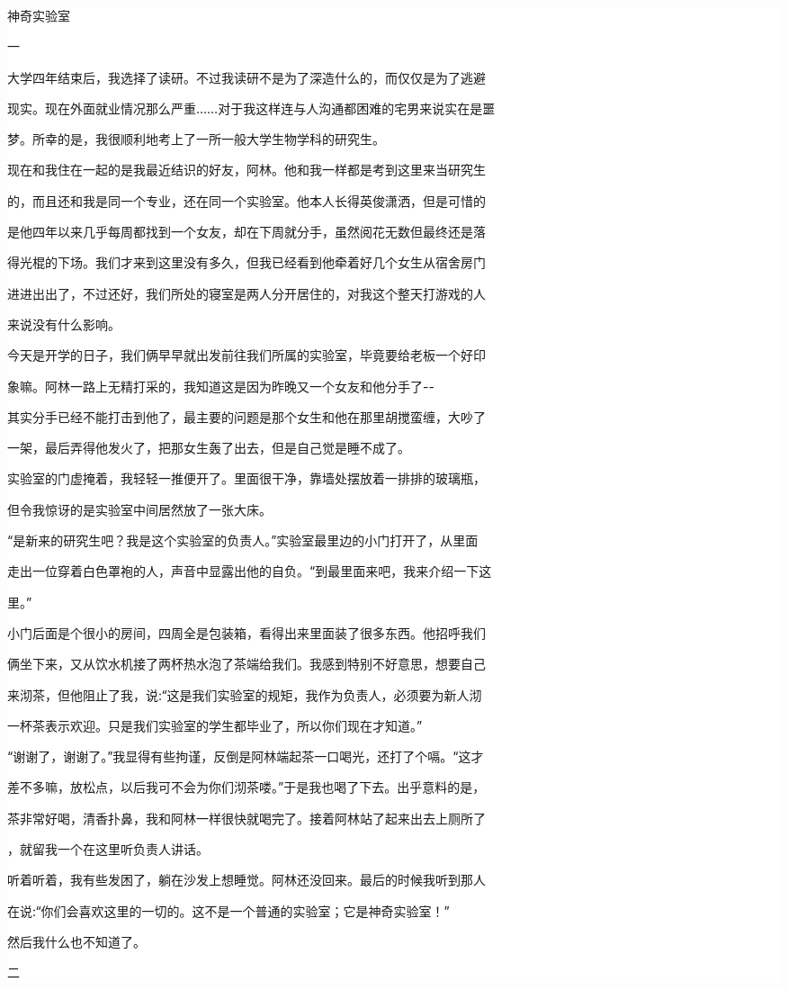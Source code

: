 

神奇实验室

一

大学四年结束后，我选择了读研。不过我读研不是为了深造什么的，而仅仅是为了逃避

现实。现在外面就业情况那么严重……对于我这样连与人沟通都困难的宅男来说实在是噩

梦。所幸的是，我很顺利地考上了一所一般大学生物学科的研究生。

现在和我住在一起的是我最近结识的好友，阿林。他和我一样都是考到这里来当研究生

的，而且还和我是同一个专业，还在同一个实验室。他本人长得英俊潇洒，但是可惜的

是他四年以来几乎每周都找到一个女友，却在下周就分手，虽然阅花无数但最终还是落

得光棍的下场。我们才来到这里没有多久，但我已经看到他牵着好几个女生从宿舍房门

进进出出了，不过还好，我们所处的寝室是两人分开居住的，对我这个整天打游戏的人

来说没有什么影响。

今天是开学的日子，我们俩早早就出发前往我们所属的实验室，毕竟要给老板一个好印

象嘛。阿林一路上无精打采的，我知道这是因为昨晚又一个女友和他分手了--

其实分手已经不能打击到他了，最主要的问题是那个女生和他在那里胡搅蛮缠，大吵了

一架，最后弄得他发火了，把那女生轰了出去，但是自己觉是睡不成了。

实验室的门虚掩着，我轻轻一推便开了。里面很干净，靠墙处摆放着一排排的玻璃瓶，

但令我惊讶的是实验室中间居然放了一张大床。

“是新来的研究生吧？我是这个实验室的负责人。”实验室最里边的小门打开了，从里面

走出一位穿着白色罩袍的人，声音中显露出他的自负。“到最里面来吧，我来介绍一下这

里。”

小门后面是个很小的房间，四周全是包装箱，看得出来里面装了很多东西。他招呼我们

俩坐下来，又从饮水机接了两杯热水泡了茶端给我们。我感到特别不好意思，想要自己

来沏茶，但他阻止了我，说:“这是我们实验室的规矩，我作为负责人，必须要为新人沏

一杯茶表示欢迎。只是我们实验室的学生都毕业了，所以你们现在才知道。”

“谢谢了，谢谢了。”我显得有些拘谨，反倒是阿林端起茶一口喝光，还打了个嗝。“这才

差不多嘛，放松点，以后我可不会为你们沏茶喽。”于是我也喝了下去。出乎意料的是，

茶非常好喝，清香扑鼻，我和阿林一样很快就喝完了。接着阿林站了起来出去上厕所了

，就留我一个在这里听负责人讲话。

听着听着，我有些发困了，躺在沙发上想睡觉。阿林还没回来。最后的时候我听到那人

在说:“你们会喜欢这里的一切的。这不是一个普通的实验室；它是神奇实验室！”

然后我什么也不知道了。

二
